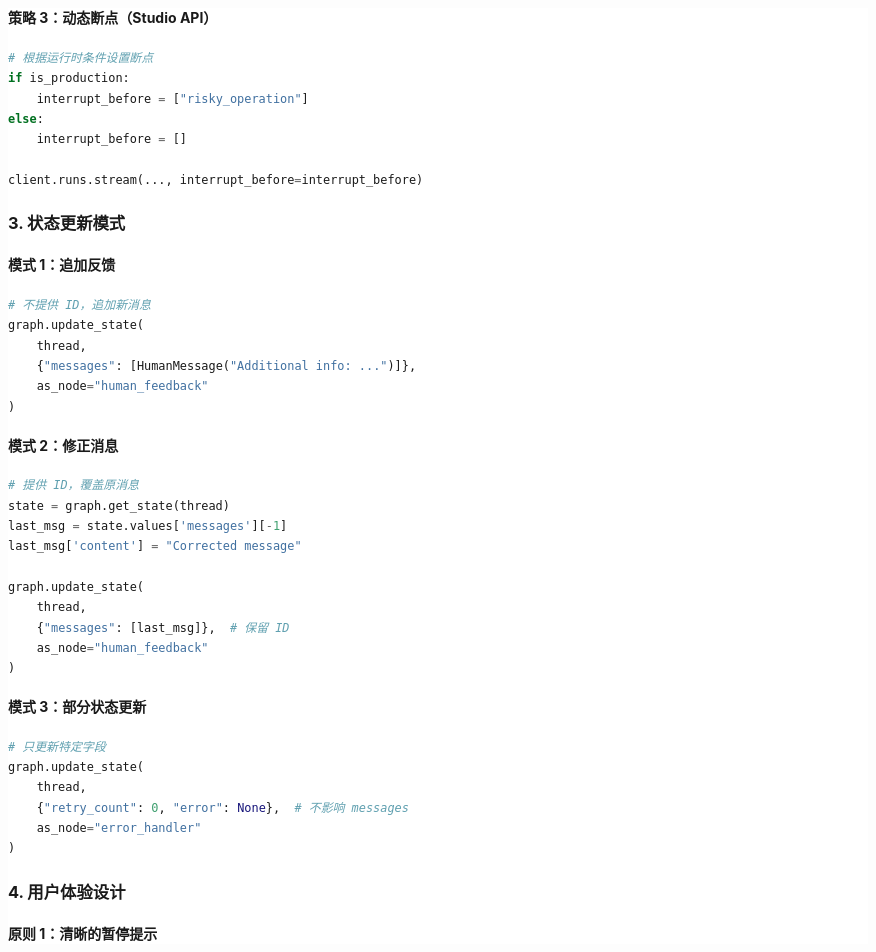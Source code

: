#### 策略 3：动态断点（Studio API）

```python
# 根据运行时条件设置断点
if is_production:
    interrupt_before = ["risky_operation"]
else:
    interrupt_before = []

client.runs.stream(..., interrupt_before=interrupt_before)
```

### 3. 状态更新模式

#### 模式 1：追加反馈

```python
# 不提供 ID，追加新消息
graph.update_state(
    thread,
    {"messages": [HumanMessage("Additional info: ...")]},
    as_node="human_feedback"
)
```

#### 模式 2：修正消息

```python
# 提供 ID，覆盖原消息
state = graph.get_state(thread)
last_msg = state.values['messages'][-1]
last_msg['content'] = "Corrected message"

graph.update_state(
    thread,
    {"messages": [last_msg]},  # 保留 ID
    as_node="human_feedback"
)
```

#### 模式 3：部分状态更新

```python
# 只更新特定字段
graph.update_state(
    thread,
    {"retry_count": 0, "error": None},  # 不影响 messages
    as_node="error_handler"
)
```

### 4. 用户体验设计

#### 原则 1：清晰的暂停提示
